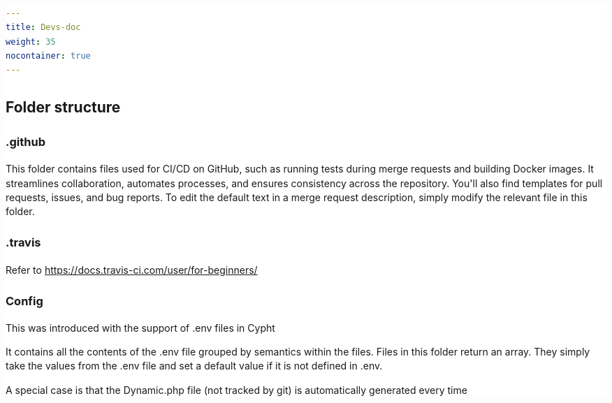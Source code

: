 ```yaml
---
title: Devs-doc
weight: 35
nocontainer: true
---
```

<style>
    .highlight-text {
	font-size: 18px;
	color: #0e0d0d;
}

.highlight-secondary {
	color: #635108;
}

.code-block {
	display: block;
	background-color: #1e1e1e;
	color: #f8f8f2;
	padding: 15px;
	border-radius: 5px;
	font-size: 16px;
	line-height: 1;
	overflow-x: auto;
	white-space: pre-wrap;
	margin-bottom: 20px;
}

.function-keyword {
	color: #66d9ef;
}

.default-text {
	color: #f8f8f2;
}

.bold-title {
    font-weight: bold;
}
</style>

<section class="contibute-section container">
    <div class="container">
        <h2>Folder structure</h2>
        <h3 class="bold-title"><b>.github</b></h3>
        <p>This folder contains files used for CI/CD on GitHub, such as running tests during merge requests and
            building Docker images. It streamlines collaboration, automates processes, and ensures consistency
            across the repository. You'll also find templates for pull requests, issues, and bug reports. To edit
            the default text in a merge request description, simply modify the relevant file in this folder.</p>
        <h3 class="bold-title"><b>.travis</b></h3>
        <p>Refer to <a href="https://docs.travis-ci.com/user/for-beginners/" target="_blank">https://docs.travis-ci.com/user/for-beginners/</a></p>
        <h3 class="bold-title"><b>Config</b></h3>
        <p>This was introduced with the support of .env files in Cypht</p>
        <p>It contains all the contents of the .env file grouped by semantics within the files. Files in this folder
            return an array. They simply take the values from the .env file and set a default value if it is not
            defined in .env.</p>
        <p>A special case is that the Dynamic.php file (not tracked by git) is automatically generated every time